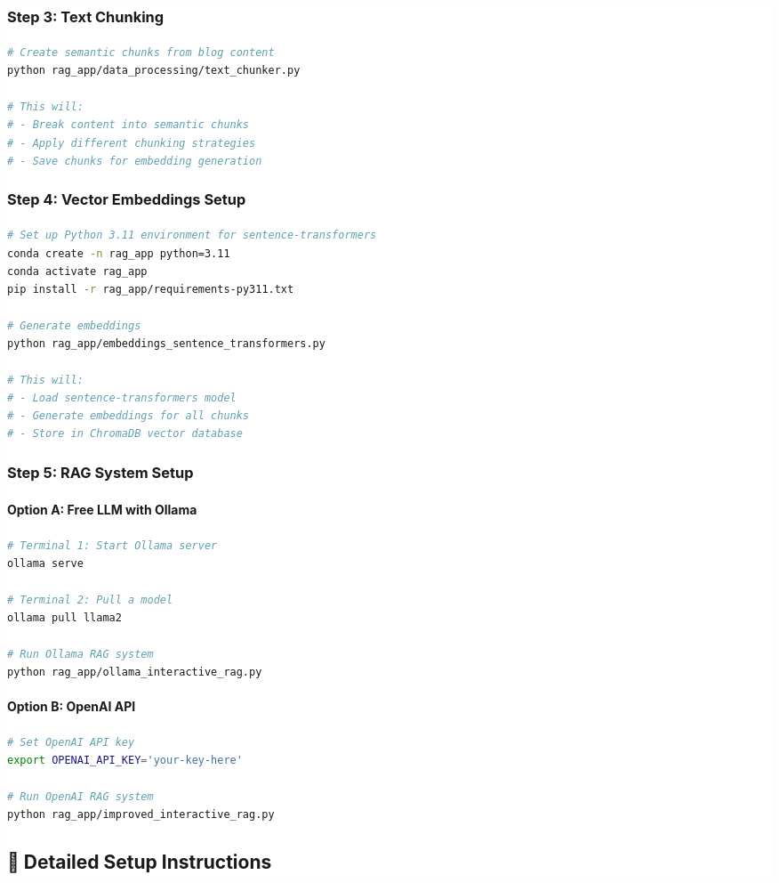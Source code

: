 ### Step 3: Text Chunking
```bash
# Create semantic chunks from blog content
python rag_app/data_processing/text_chunker.py

# This will:
# - Break content into semantic chunks
# - Apply different chunking strategies
# - Save chunks for embedding generation
```

### Step 4: Vector Embeddings Setup
```bash
# Set up Python 3.11 environment for sentence-transformers
conda create -n rag_app python=3.11
conda activate rag_app
pip install -r rag_app/requirements-py311.txt

# Generate embeddings
python rag_app/embeddings_sentence_transformers.py

# This will:
# - Load sentence-transformers model
# - Generate embeddings for all chunks
# - Store in ChromaDB vector database
```

### Step 5: RAG System Setup

#### Option A: Free LLM with Ollama
```bash
# Terminal 1: Start Ollama server
ollama serve

# Terminal 2: Pull a model
ollama pull llama2

# Run Ollama RAG system
python rag_app/ollama_interactive_rag.py
```

#### Option B: OpenAI API
```bash
# Set OpenAI API key
export OPENAI_API_KEY='your-key-here'

# Run OpenAI RAG system
python rag_app/improved_interactive_rag.py
```

## 🔧 Detailed Setup Instructions
